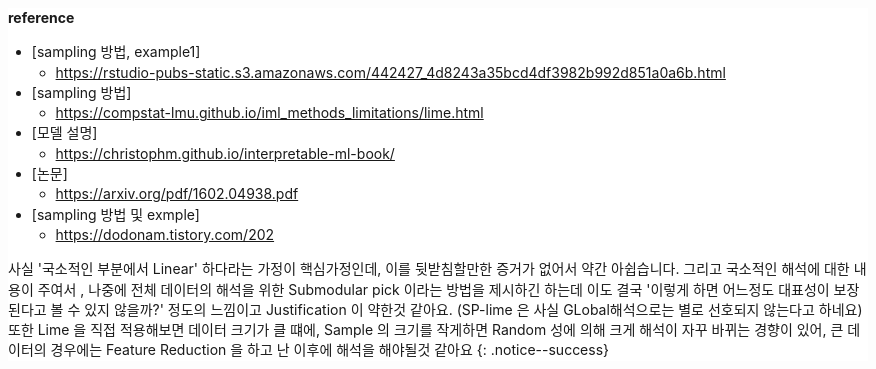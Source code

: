 
**reference**

- [sampling 방법, example1]
  - https://rstudio-pubs-static.s3.amazonaws.com/442427_4d8243a35bcd4df3982b992d851a0a6b.html
- [sampling 방법]
  - https://compstat-lmu.github.io/iml_methods_limitations/lime.html
- [모델 설명]
  - https://christophm.github.io/interpretable-ml-book/
- [논문]
  - https://arxiv.org/pdf/1602.04938.pdf 
- [sampling 방법 및 exmple]
  - https://dodonam.tistory.com/202

 사실 '국소적인 부분에서 Linear' 하다라는 가정이 핵심가정인데, 이를 뒷받침할만한 증거가 없어서 약간 아쉽습니다. 그리고 국소적인 해석에 대한 내용이 주여서 , 나중에 전체 데이터의 해석을 위한 Submodular pick 이라는 방법을 제시하긴 하는데 이도 결국 '이렇게 하면 어느정도 대표성이 보장된다고 볼 수 있지 않을까?' 정도의 느낌이고 Justification 이 약한것 같아요. (SP-lime 은 사실 GLobal해석으로는 별로 선호되지 않는다고 하네요) 또한 Lime 을 직접 적용해보면 데이터 크기가 클 떄에, Sample 의 크기를 작게하면 Random 성에 의해 크게 해석이 자꾸 바뀌는 경향이 있어, 큰 데이터의 경우에는 Feature Reduction 을 하고 난 이후에 해석을 해야될것 같아요
{: .notice--success}
